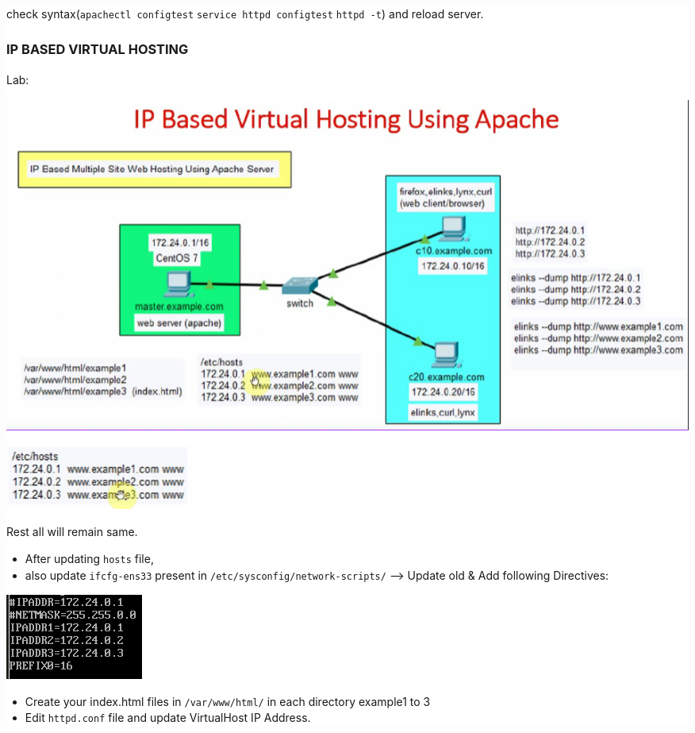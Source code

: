 check syntax(`apachectl configtest` `service httpd configtest` `httpd -t`)   and reload server.

### IP BASED VIRTUAL HOSTING

Lab:

![Untitled](Apache%20Web%20Server%20a4671442e6b24dd7937df6e8d6a1b4b0/Untitled%208.png)

![Rest all will remain same.](Apache%20Web%20Server%20a4671442e6b24dd7937df6e8d6a1b4b0/Untitled%209.png)

Rest all will remain same.

- After updating `hosts` file,
- also update `ifcfg-ens33` present in `/etc/sysconfig/network-scripts/` —> Update old & Add following Directives:

![Untitled](Apache%20Web%20Server%20a4671442e6b24dd7937df6e8d6a1b4b0/Untitled%2010.png)

- Create your index.html files in `/var/www/html/` in each directory example1 to 3
- Edit `httpd.conf` file and update VirtualHost IP Address.
